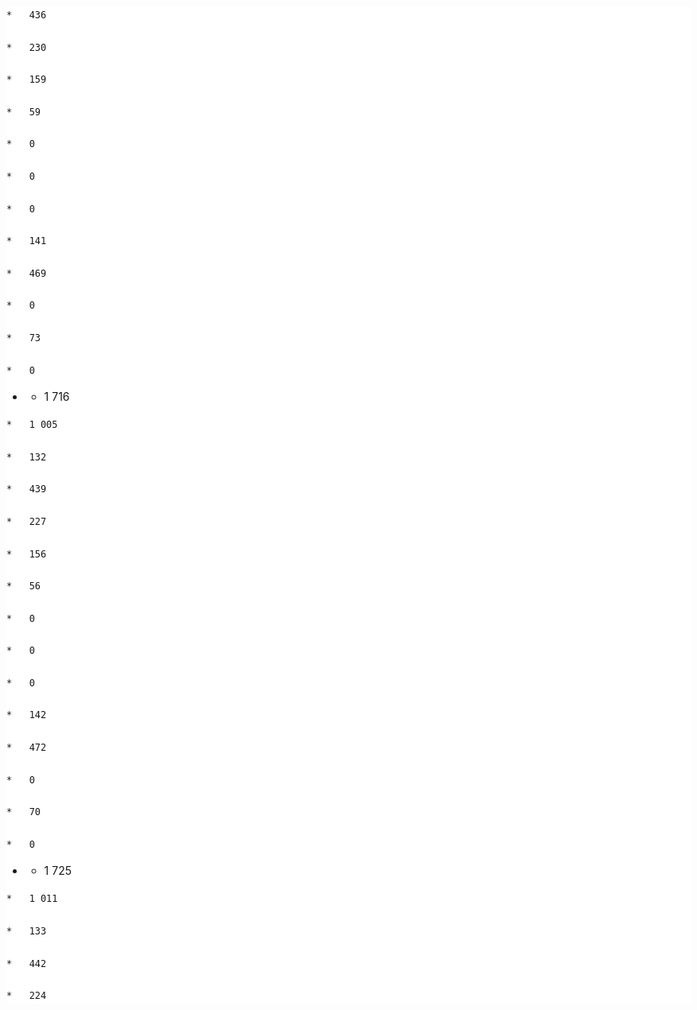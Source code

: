     *   436

    *   230

    *   159

    *   59

    *   0

    *   0

    *   0

    *   141

    *   469

    *   0

    *   73

    *   0


*    *   1 716

    *   1 005

    *   132

    *   439

    *   227

    *   156

    *   56

    *   0

    *   0

    *   0

    *   142

    *   472

    *   0

    *   70

    *   0


*    *   1 725

    *   1 011

    *   133

    *   442

    *   224
